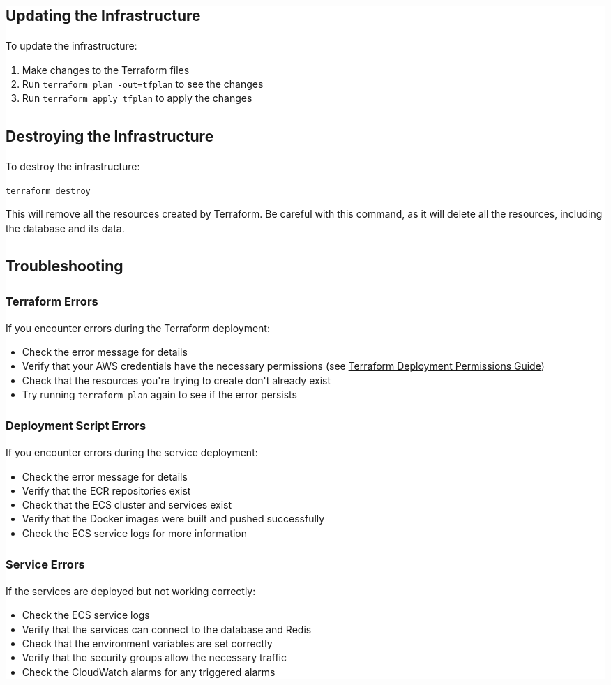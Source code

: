 ## Updating the Infrastructure

To update the infrastructure:

1. Make changes to the Terraform files
2. Run `terraform plan -out=tfplan` to see the changes
3. Run `terraform apply tfplan` to apply the changes

## Destroying the Infrastructure

To destroy the infrastructure:

```bash
terraform destroy
```

This will remove all the resources created by Terraform. Be careful with this command, as it will delete all the resources, including the database and its data.

## Troubleshooting

### Terraform Errors

If you encounter errors during the Terraform deployment:

- Check the error message for details
- Verify that your AWS credentials have the necessary permissions (see [Terraform Deployment Permissions Guide](terraform-deployment-permissions.md))
- Check that the resources you're trying to create don't already exist
- Try running `terraform plan` again to see if the error persists

### Deployment Script Errors

If you encounter errors during the service deployment:

- Check the error message for details
- Verify that the ECR repositories exist
- Check that the ECS cluster and services exist
- Verify that the Docker images were built and pushed successfully
- Check the ECS service logs for more information

### Service Errors

If the services are deployed but not working correctly:

- Check the ECS service logs
- Verify that the services can connect to the database and Redis
- Check that the environment variables are set correctly
- Verify that the security groups allow the necessary traffic
- Check the CloudWatch alarms for any triggered alarms
